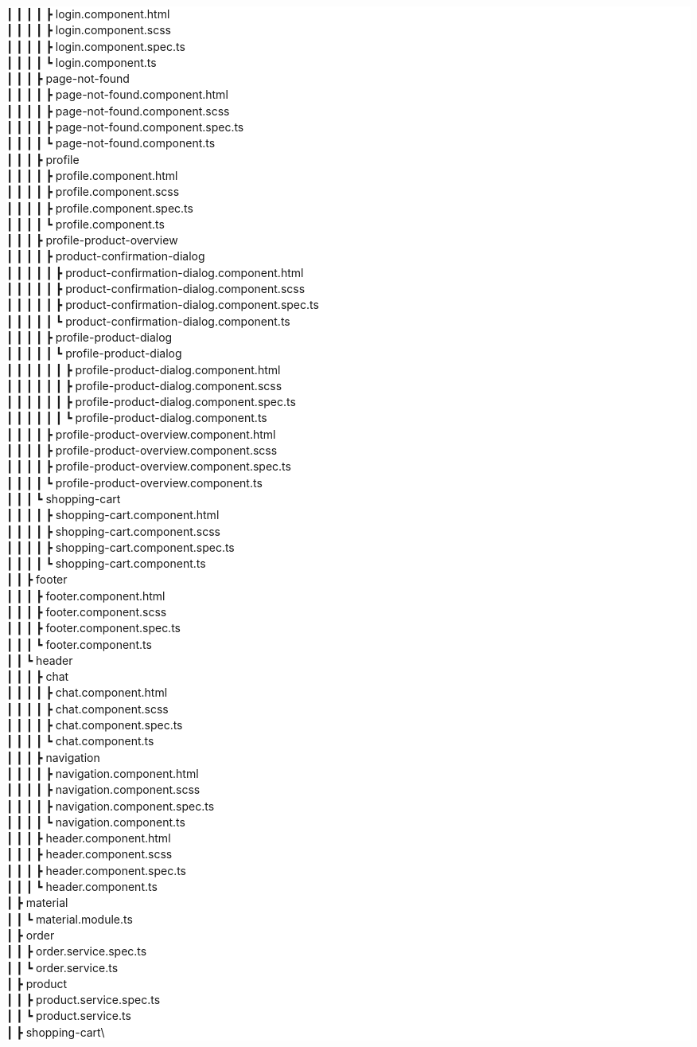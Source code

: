  ┃ ┃ ┃ ┃ ┣ login.component.html\
 ┃ ┃ ┃ ┃ ┣ login.component.scss\
 ┃ ┃ ┃ ┃ ┣ login.component.spec.ts\
 ┃ ┃ ┃ ┃ ┗ login.component.ts\
 ┃ ┃ ┃ ┣ page-not-found\
 ┃ ┃ ┃ ┃ ┣ page-not-found.component.html\
 ┃ ┃ ┃ ┃ ┣ page-not-found.component.scss\
 ┃ ┃ ┃ ┃ ┣ page-not-found.component.spec.ts\
 ┃ ┃ ┃ ┃ ┗ page-not-found.component.ts\
 ┃ ┃ ┃ ┣ profile\
 ┃ ┃ ┃ ┃ ┣ profile.component.html\
 ┃ ┃ ┃ ┃ ┣ profile.component.scss\
 ┃ ┃ ┃ ┃ ┣ profile.component.spec.ts\
 ┃ ┃ ┃ ┃ ┗ profile.component.ts\
 ┃ ┃ ┃ ┣ profile-product-overview\
 ┃ ┃ ┃ ┃ ┣ product-confirmation-dialog\
 ┃ ┃ ┃ ┃ ┃ ┣ product-confirmation-dialog.component.html\
 ┃ ┃ ┃ ┃ ┃ ┣ product-confirmation-dialog.component.scss\
 ┃ ┃ ┃ ┃ ┃ ┣ product-confirmation-dialog.component.spec.ts\
 ┃ ┃ ┃ ┃ ┃ ┗ product-confirmation-dialog.component.ts\
 ┃ ┃ ┃ ┃ ┣ profile-product-dialog\
 ┃ ┃ ┃ ┃ ┃ ┗ profile-product-dialog\
 ┃ ┃ ┃ ┃ ┃ ┃ ┣ profile-product-dialog.component.html\
 ┃ ┃ ┃ ┃ ┃ ┃ ┣ profile-product-dialog.component.scss\
 ┃ ┃ ┃ ┃ ┃ ┃ ┣ profile-product-dialog.component.spec.ts\
 ┃ ┃ ┃ ┃ ┃ ┃ ┗ profile-product-dialog.component.ts\
 ┃ ┃ ┃ ┃ ┣ profile-product-overview.component.html\
 ┃ ┃ ┃ ┃ ┣ profile-product-overview.component.scss\
 ┃ ┃ ┃ ┃ ┣ profile-product-overview.component.spec.ts\
 ┃ ┃ ┃ ┃ ┗ profile-product-overview.component.ts\
 ┃ ┃ ┃ ┗ shopping-cart\
 ┃ ┃ ┃ ┃ ┣ shopping-cart.component.html\
 ┃ ┃ ┃ ┃ ┣ shopping-cart.component.scss\
 ┃ ┃ ┃ ┃ ┣ shopping-cart.component.spec.ts\
 ┃ ┃ ┃ ┃ ┗ shopping-cart.component.ts\
 ┃ ┃ ┣ footer\
 ┃ ┃ ┃ ┣ footer.component.html\
 ┃ ┃ ┃ ┣ footer.component.scss\
 ┃ ┃ ┃ ┣ footer.component.spec.ts\
 ┃ ┃ ┃ ┗ footer.component.ts\
 ┃ ┃ ┗ header\
 ┃ ┃ ┃ ┣ chat\
 ┃ ┃ ┃ ┃ ┣ chat.component.html\
 ┃ ┃ ┃ ┃ ┣ chat.component.scss\
 ┃ ┃ ┃ ┃ ┣ chat.component.spec.ts\
 ┃ ┃ ┃ ┃ ┗ chat.component.ts\
 ┃ ┃ ┃ ┣ navigation\
 ┃ ┃ ┃ ┃ ┣ navigation.component.html\
 ┃ ┃ ┃ ┃ ┣ navigation.component.scss\
 ┃ ┃ ┃ ┃ ┣ navigation.component.spec.ts\
 ┃ ┃ ┃ ┃ ┗ navigation.component.ts\
 ┃ ┃ ┃ ┣ header.component.html\
 ┃ ┃ ┃ ┣ header.component.scss\
 ┃ ┃ ┃ ┣ header.component.spec.ts\
 ┃ ┃ ┃ ┗ header.component.ts\
 ┃ ┣ material\
 ┃ ┃ ┗ material.module.ts\
 ┃ ┣ order\
 ┃ ┃ ┣ order.service.spec.ts\
 ┃ ┃ ┗ order.service.ts\
 ┃ ┣ product\
 ┃ ┃ ┣ product.service.spec.ts\
 ┃ ┃ ┗ product.service.ts\
 ┃ ┣ shopping-cart\